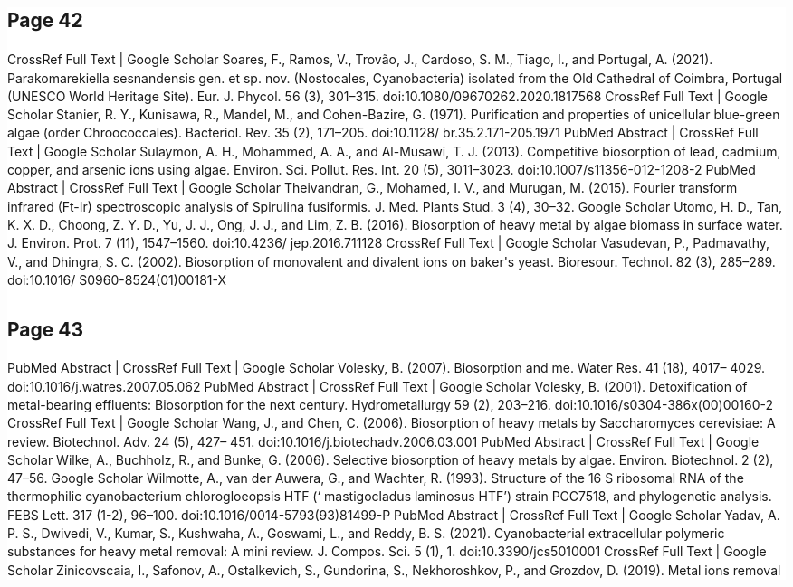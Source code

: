 ## Page 42

CrossRef Full Text | Google Scholar
Soares, F., Ramos, V., Trovão, J., Cardoso, S. M., Tiago, I., and
Portugal, A. (2021). Parakomarekiella sesnandensis gen. et sp. nov.
(Nostocales, Cyanobacteria) isolated from the Old Cathedral of
Coimbra, Portugal (UNESCO World Heritage Site). Eur. J. Phycol. 56
(3), 301–315. doi:10.1080/09670262.2020.1817568
CrossRef Full Text | Google Scholar
Stanier, R. Y., Kunisawa, R., Mandel, M., and Cohen-Bazire, G.
(1971). Purification and properties of unicellular blue-green algae
(order Chroococcales). Bacteriol. Rev. 35 (2), 171–205. doi:10.1128/
br.35.2.171-205.1971
PubMed Abstract | CrossRef Full Text | Google Scholar
Sulaymon, A. H., Mohammed, A. A., and Al-Musawi, T. J. (2013).
Competitive biosorption of lead, cadmium, copper, and arsenic ions
using algae. Environ. Sci. Pollut. Res. Int. 20 (5), 3011–3023.
doi:10.1007/s11356-012-1208-2
PubMed Abstract | CrossRef Full Text | Google Scholar
Theivandran, G., Mohamed, I. V., and Murugan, M. (2015). Fourier
transform infrared (Ft-Ir) spectroscopic analysis of Spirulina
fusiformis. J. Med. Plants Stud. 3 (4), 30–32.
Google Scholar
Utomo, H. D., Tan, K. X. D., Choong, Z. Y. D., Yu, J. J., Ong, J. J.,
and Lim, Z. B. (2016). Biosorption of heavy metal by algae biomass
in surface water. J. Environ. Prot. 7 (11), 1547–1560. doi:10.4236/
jep.2016.711128
CrossRef Full Text | Google Scholar
Vasudevan, P., Padmavathy, V., and Dhingra, S. C. (2002).
Biosorption of monovalent and divalent ions on baker's yeast.
Bioresour. Technol. 82 (3), 285–289. doi:10.1016/
S0960-8524(01)00181-X

## Page 43

PubMed Abstract | CrossRef Full Text | Google Scholar
Volesky, B. (2007). Biosorption and me. Water Res. 41 (18), 4017–
4029. doi:10.1016/j.watres.2007.05.062
PubMed Abstract | CrossRef Full Text | Google Scholar
Volesky, B. (2001). Detoxification of metal-bearing effluents:
Biosorption for the next century. Hydrometallurgy 59 (2), 203–216.
doi:10.1016/s0304-386x(00)00160-2
CrossRef Full Text | Google Scholar
Wang, J., and Chen, C. (2006). Biosorption of heavy metals by
Saccharomyces cerevisiae: A review. Biotechnol. Adv. 24 (5), 427–
451. doi:10.1016/j.biotechadv.2006.03.001
PubMed Abstract | CrossRef Full Text | Google Scholar
Wilke, A., Buchholz, R., and Bunke, G. (2006). Selective biosorption
of heavy metals by algae. Environ. Biotechnol. 2 (2), 47–56.
Google Scholar
Wilmotte, A., van der Auwera, G., and Wachter, R. (1993).
Structure of the 16 S ribosomal RNA of the thermophilic
cyanobacterium chlorogloeopsis HTF (‘ mastigocladus laminosus
HTF’) strain PCC7518, and phylogenetic analysis. FEBS Lett. 317
(1-2), 96–100. doi:10.1016/0014-5793(93)81499-P
PubMed Abstract | CrossRef Full Text | Google Scholar
Yadav, A. P. S., Dwivedi, V., Kumar, S., Kushwaha, A., Goswami, L.,
and Reddy, B. S. (2021). Cyanobacterial extracellular polymeric
substances for heavy metal removal: A mini review. J. Compos. Sci.
5 (1), 1. doi:10.3390/jcs5010001
CrossRef Full Text | Google Scholar
Zinicovscaia, I., Safonov, A., Ostalkevich, S., Gundorina, S.,
Nekhoroshkov, P., and Grozdov, D. (2019). Metal ions removal